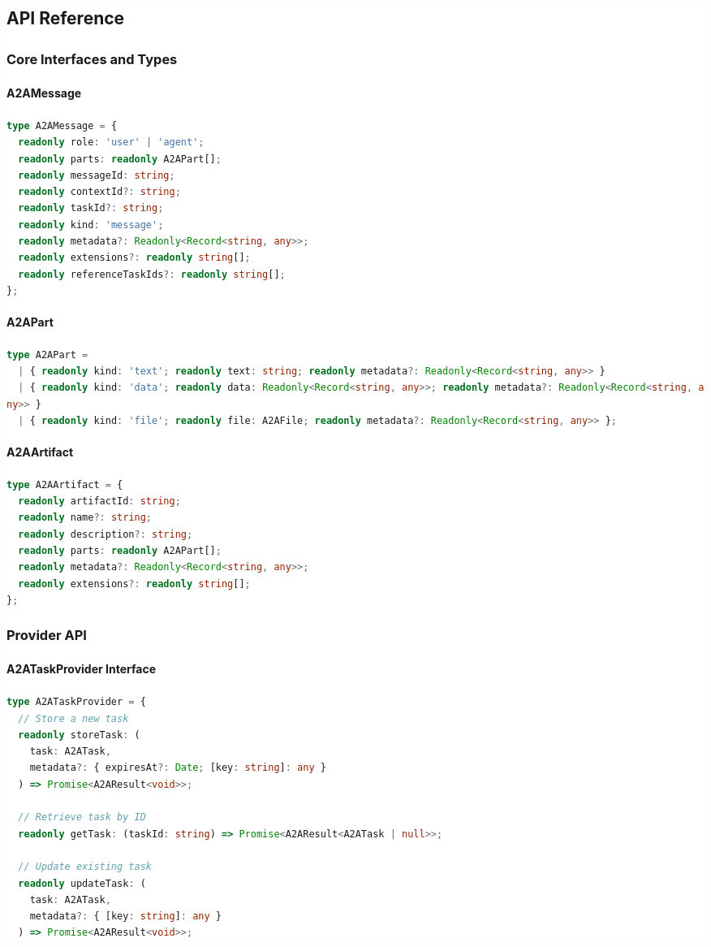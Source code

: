 ## API Reference

### Core Interfaces and Types

#### A2AMessage

```typescript
type A2AMessage = {
  readonly role: 'user' | 'agent';
  readonly parts: readonly A2APart[];
  readonly messageId: string;
  readonly contextId?: string;
  readonly taskId?: string;
  readonly kind: 'message';
  readonly metadata?: Readonly<Record<string, any>>;
  readonly extensions?: readonly string[];
  readonly referenceTaskIds?: readonly string[];
};
```

#### A2APart

```typescript
type A2APart = 
  | { readonly kind: 'text'; readonly text: string; readonly metadata?: Readonly<Record<string, any>> }
  | { readonly kind: 'data'; readonly data: Readonly<Record<string, any>>; readonly metadata?: Readonly<Record<string, any>> }
  | { readonly kind: 'file'; readonly file: A2AFile; readonly metadata?: Readonly<Record<string, any>> };
```

#### A2AArtifact

```typescript
type A2AArtifact = {
  readonly artifactId: string;
  readonly name?: string;
  readonly description?: string;
  readonly parts: readonly A2APart[];
  readonly metadata?: Readonly<Record<string, any>>;
  readonly extensions?: readonly string[];
};
```

### Provider API

#### A2ATaskProvider Interface

```typescript
type A2ATaskProvider = {
  // Store a new task
  readonly storeTask: (
    task: A2ATask,
    metadata?: { expiresAt?: Date; [key: string]: any }
  ) => Promise<A2AResult<void>>;

  // Retrieve task by ID
  readonly getTask: (taskId: string) => Promise<A2AResult<A2ATask | null>>;

  // Update existing task
  readonly updateTask: (
    task: A2ATask,
    metadata?: { [key: string]: any }
  ) => Promise<A2AResult<void>>;
```